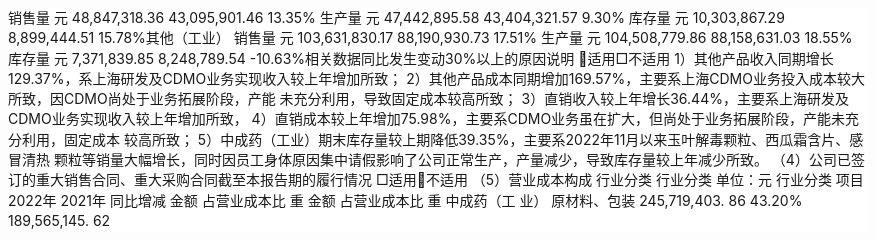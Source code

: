 销售量
元
48,847,318.36
43,095,901.46
13.35%
生产量
元
47,442,895.58
43,404,321.57
9.30%
库存量
元
10,303,867.29
8,899,444.51
15.78%其他（工业）
销售量
元
103,631,830.17
88,190,930.73
17.51%
生产量
元
104,508,779.86
88,158,631.03
18.55%
库存量
元
7,371,839.85
8,248,789.54
-10.63%相关数据同比发生变动30%以上的原因说明
适用□不适用
1）其他产品收入同期增长129.37%，系上海研发及CDMO业务实现收入较上年增加所致；
2）其他产品成本同期增加169.57%，主要系上海CDMO业务投入成本较大所致，因CDMO尚处于业务拓展阶段，产能
未充分利用，导致固定成本较高所致；
3）直销收入较上年增长36.44%，主要系上海研发及CDMO业务实现收入较上年增加所致，
4）直销成本较上年增加75.98%，主要系CDMO业务虽在扩大，但尚处于业务拓展阶段，产能未充分利用，固定成本
较高所致；
5）中成药（工业）期末库存量较上期降低39.35%，主要系2022年11月以来玉叶解毒颗粒、西瓜霜含片、感冒清热
颗粒等销量大幅增长，同时因员工身体原因集中请假影响了公司正常生产，产量减少，导致库存量较上年减少所致。
（4）公司已签订的重大销售合同、重大采购合同截至本报告期的履行情况
□适用不适用
（5）营业成本构成
行业分类
行业分类
单位：元
行业分类
项目
2022年
2021年
同比增减
金额
占营业成本比
重
金额
占营业成本比
重
中成药（工
业）
原材料、包装
245,719,403.
86
43.20%
189,565,145.
62